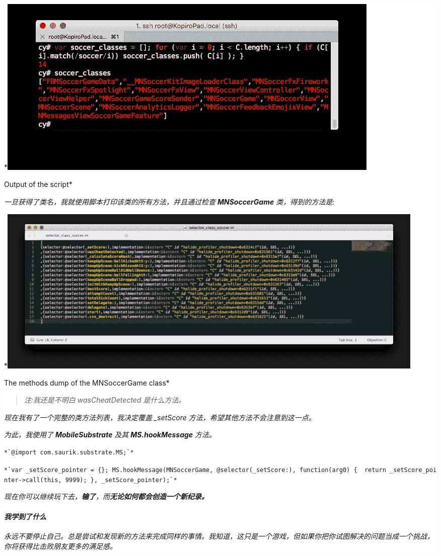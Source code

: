 *![1*xiOhf1t00RNyXa_o8m7Hnw](img/d2d772228bfb99af447b5054c7b33e52.png)

Output of the script* 

*一旦获得了类名，我就使用脚本打印该类的所有方法，并且通过检查 ***MNSoccerGame*** 类，得到的方法是:*

*![1*VnA--gnGj5wO3ZcF4C8EUQ](img/c09b5f6060a28df6431c9934b88d7739.png)

The methods dump of the MNSoccerGame class* 

> *注:我还是不明白 *wasCheatDetected 是什么方法。**

*现在我有了一个完整的类方法列表，我决定覆盖 *_setScore* 方法，希望其他方法不会注意到这一点。*

*为此，我使用了 **MobileSubstrate** 及其 **MS.hookMessage** 方法。*

```
*`@import com.saurik.substrate.MS;`* 
```

```
*`var _setScore_pointer = {}; MS.hookMessage(MNSoccerGame, @selector(_setScore:), function(arg0) {  return _setScore_pointer->call(this, 9999); }, _setScore_pointer);`*
```

*现在你可以继续玩下去，**输了**，而**无论如何都会创造一个新纪录。***

#### *我学到了什么*

*永远不要停止自己。总是尝试和发现新的方法来完成同样的事情。我知道，这只是一个游戏，但如果你把你试图解决的问题当成一个挑战，你将获得比击败朋友更多的满足感。*